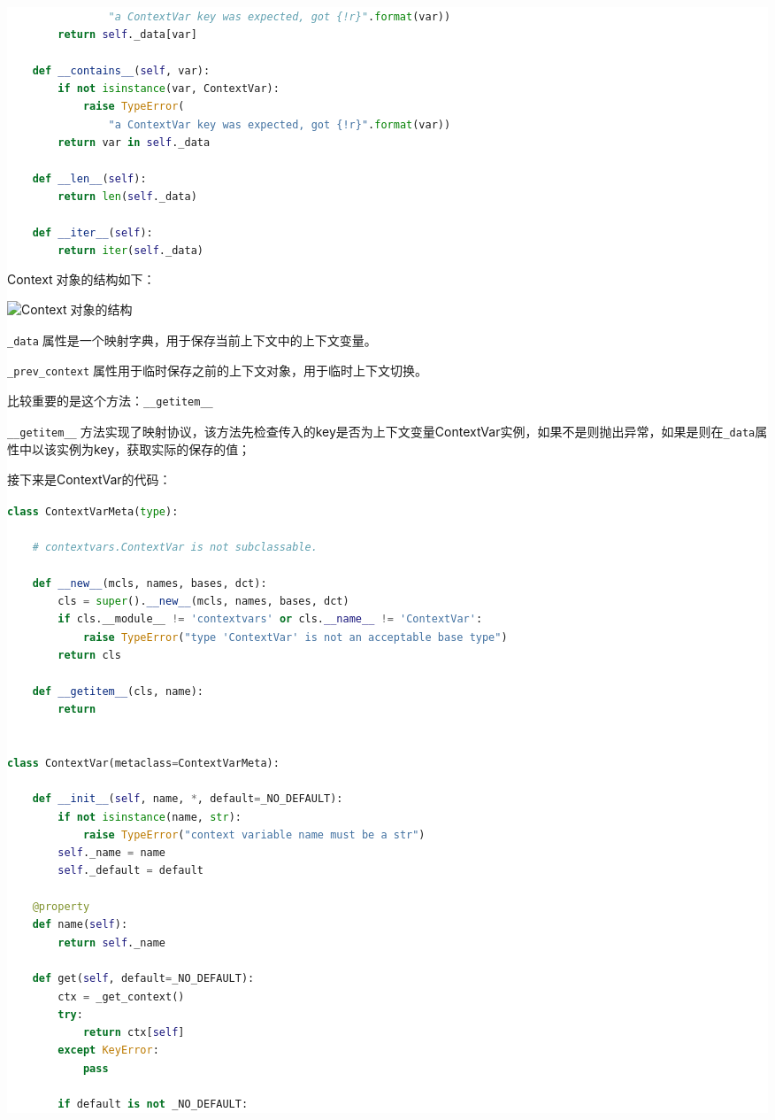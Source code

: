 ```python
                "a ContextVar key was expected, got {!r}".format(var))
        return self._data[var]

    def __contains__(self, var):
        if not isinstance(var, ContextVar):
            raise TypeError(
                "a ContextVar key was expected, got {!r}".format(var))
        return var in self._data

    def __len__(self):
        return len(self._data)

    def __iter__(self):
        return iter(self._data)
```

Context 对象的结构如下：

![Context 对象的结构](path "opt title")

`_data` 属性是一个映射字典，用于保存当前上下文中的上下文变量。

`_prev_context` 属性用于临时保存之前的上下文对象，用于临时上下文切换。

比较重要的是这个方法：`__getitem__`

`__getitem__` 方法实现了映射协议，该方法先检查传入的key是否为上下文变量ContextVar实例，如果不是则抛出异常，如果是则在`_data`属性中以该实例为key，获取实际的保存的值；

接下来是ContextVar的代码：

```python
class ContextVarMeta(type):

    # contextvars.ContextVar is not subclassable.

    def __new__(mcls, names, bases, dct):
        cls = super().__new__(mcls, names, bases, dct)
        if cls.__module__ != 'contextvars' or cls.__name__ != 'ContextVar':
            raise TypeError("type 'ContextVar' is not an acceptable base type")
        return cls

    def __getitem__(cls, name):
        return


class ContextVar(metaclass=ContextVarMeta):

    def __init__(self, name, *, default=_NO_DEFAULT):
        if not isinstance(name, str):
            raise TypeError("context variable name must be a str")
        self._name = name
        self._default = default

    @property
    def name(self):
        return self._name

    def get(self, default=_NO_DEFAULT):
        ctx = _get_context()
        try:
            return ctx[self]
        except KeyError:
            pass

        if default is not _NO_DEFAULT:
```